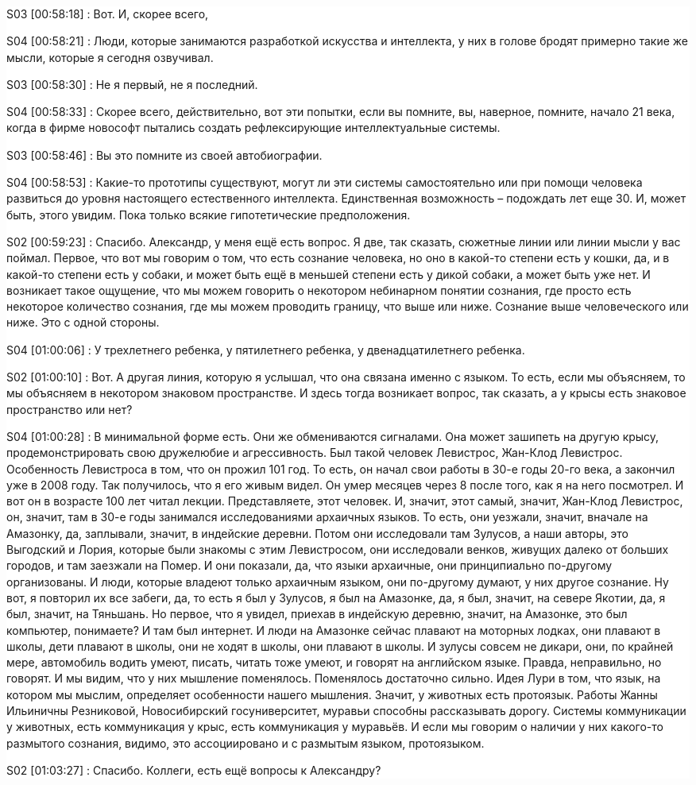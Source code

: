 S03 [00:58:18]  : Вот. И, скорее всего, 

S04 [00:58:21]  : Люди, которые занимаются разработкой искусства и интеллекта, у них в голове бродят примерно такие же мысли, которые я сегодня озвучивал. 

S03 [00:58:30]  : Не я первый, не я последний. 

S04 [00:58:33]  : Скорее всего, действительно, вот эти попытки, если вы помните, вы, наверное, помните, начало 21 века, когда в фирме новософт пытались создать рефлексирующие интеллектуальные системы. 

S03 [00:58:46]  : Вы это помните из своей автобиографии. 

S04 [00:58:53]  : Какие-то прототипы существуют, могут ли эти системы самостоятельно или при помощи человека развиться до уровня настоящего естественного интеллекта. Единственная возможность – подождать лет еще 30. И, может быть, этого увидим. Пока только всякие гипотетические предположения. 

S02 [00:59:23]  : Спасибо. Александр, у меня ещё есть вопрос. Я две, так сказать, сюжетные линии или линии мысли у вас поймал. Первое, что вот мы говорим о том, что есть сознание человека, но оно в какой-то степени есть у кошки, да, и в какой-то степени есть у собаки, и может быть ещё в меньшей степени есть у дикой собаки, а может быть уже нет. И возникает такое ощущение, что мы можем говорить о некотором небинарном понятии сознания, где просто есть некоторое количество сознания, где мы можем проводить границу, что выше или ниже. Сознание выше человеческого или ниже. Это с одной стороны. 

S04 [01:00:06]  : У трехлетнего ребенка, у пятилетнего ребенка, у двенадцатилетнего ребенка. 

S02 [01:00:10]  : Вот. А другая линия, которую я услышал, что она связана именно с языком. То есть, если мы объясняем, то мы объясняем в некотором знаковом пространстве. И здесь тогда возникает вопрос, так сказать, а у крысы есть знаковое пространство или нет? 

S04 [01:00:28]  : В минимальной форме есть. Они же обмениваются сигналами. Она может зашипеть на другую крысу, продемонстрировать свою дружелюбие и агрессивность. Был такой человек Левистрос, Жан-Клод Левистрос. Особенность Левистроса в том, что он прожил 101 год. То есть, он начал свои работы в 30-е годы 20-го века, а закончил уже в 2008 году. Так получилось, что я его живым видел. Он умер месяцев через 8 после того, как я на него посмотрел. И вот он в возрасте 100 лет читал лекции. Представляете, этот человек. И, значит, этот самый, значит, Жан-Клод Левистрос, он, значит, там в 30-е годы занимался исследованиями архаичных языков. То есть, они уезжали, значит, вначале на Амазонку, да, заплывали, значит, в индейские деревни. Потом они исследовали там Зулусов, а наши авторы, это Выгодский и Лория, которые были знакомы с этим Левистросом, они исследовали венков, живущих далеко от больших городов, и там заезжали на Помер. И они показали, да, что языки архаичные, они принципиально по-другому организованы. И люди, которые владеют только архаичным языком, они по-другому думают, у них другое сознание. Ну вот, я повторил их все забеги, да, то есть я был у Зулусов, я был на Амазонке, да, я был, значит, на севере Якотии, да, я был, значит, на Тяньшань. Но первое, что я увидел, приехав в индейскую деревню, значит, на Амазонке, это был компьютер, понимаете? И там был интернет. И люди на Амазонке сейчас плавают на моторных лодках, они плавают в школы, дети плавают в школы, они не ходят в школы, они плавают в школы. И зулусы совсем не дикари, они, по крайней мере, автомобиль водить умеют, писать, читать тоже умеют, и говорят на английском языке. Правда, неправильно, но говорят. И мы видим, что у них мышление поменялось. Поменялось достаточно сильно. Идея Лури в том, что язык, на котором мы мыслим, определяет особенности нашего мышления. Значит, у животных есть протоязык. Работы Жанны Ильиничны Резниковой, Новосибирский госуниверситет, муравьи способны рассказывать дорогу. Системы коммуникации у животных, есть коммуникация у крыс, есть коммуникация у муравьёв. И если мы говорим о наличии у них какого-то размытого сознания, видимо, это ассоциировано и с размытым языком, протоязыком. 

S02 [01:03:27]  : Спасибо. Коллеги, есть ещё вопросы к Александру? 
